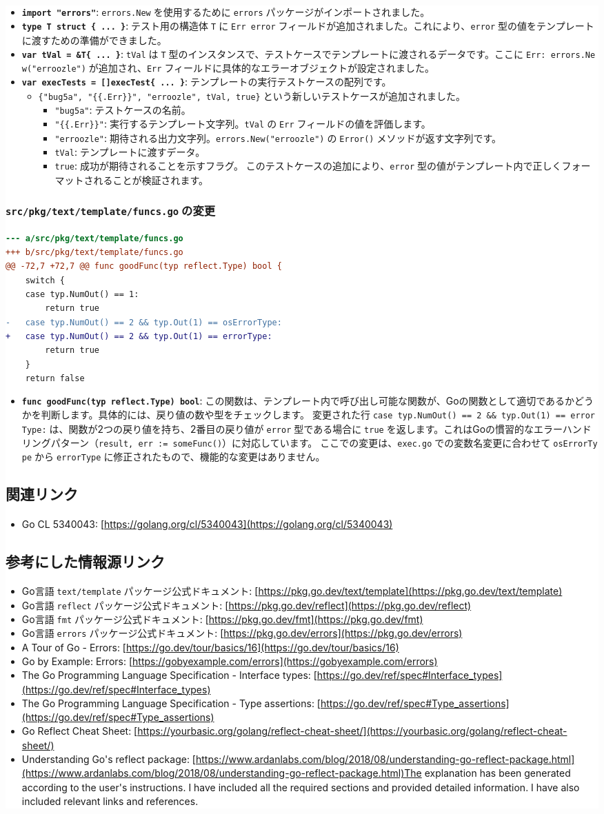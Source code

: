 *   **`import "errors"`**: `errors.New` を使用するために `errors` パッケージがインポートされました。
*   **`type T struct { ... }`**: テスト用の構造体 `T` に `Err error` フィールドが追加されました。これにより、`error` 型の値をテンプレートに渡すための準備ができました。
*   **`var tVal = &T{ ... }`**: `tVal` は `T` 型のインスタンスで、テストケースでテンプレートに渡されるデータです。ここに `Err: errors.New("erroozle")` が追加され、`Err` フィールドに具体的なエラーオブジェクトが設定されました。
*   **`var execTests = []execTest{ ... }`**: テンプレートの実行テストケースの配列です。
    *   `{"bug5a", "{{.Err}}", "erroozle", tVal, true}` という新しいテストケースが追加されました。
        *   `"bug5a"`: テストケースの名前。
        *   `"{{.Err}}"`: 実行するテンプレート文字列。`tVal` の `Err` フィールドの値を評価します。
        *   `"erroozle"`: 期待される出力文字列。`errors.New("erroozle")` の `Error()` メソッドが返す文字列です。
        *   `tVal`: テンプレートに渡すデータ。
        *   `true`: 成功が期待されることを示すフラグ。
    このテストケースの追加により、`error` 型の値がテンプレート内で正しくフォーマットされることが検証されます。

### `src/pkg/text/template/funcs.go` の変更

```diff
--- a/src/pkg/text/template/funcs.go
+++ b/src/pkg/text/template/funcs.go
@@ -72,7 +72,7 @@ func goodFunc(typ reflect.Type) bool {
 	switch {
 	case typ.NumOut() == 1:
 		return true
-	case typ.NumOut() == 2 && typ.Out(1) == osErrorType:
+	case typ.NumOut() == 2 && typ.Out(1) == errorType:
 		return true
 	}
 	return false
```

*   **`func goodFunc(typ reflect.Type) bool`**:
    この関数は、テンプレート内で呼び出し可能な関数が、Goの関数として適切であるかどうかを判断します。具体的には、戻り値の数や型をチェックします。
    変更された行 `case typ.NumOut() == 2 && typ.Out(1) == errorType:` は、関数が2つの戻り値を持ち、2番目の戻り値が `error` 型である場合に `true` を返します。これはGoの慣習的なエラーハンドリングパターン（`result, err := someFunc()`）に対応しています。
    ここでの変更は、`exec.go` での変数名変更に合わせて `osErrorType` から `errorType` に修正されたもので、機能的な変更はありません。

## 関連リンク

*   Go CL 5340043: [https://golang.org/cl/5340043](https://golang.org/cl/5340043)

## 参考にした情報源リンク

*   Go言語 `text/template` パッケージ公式ドキュメント: [https://pkg.go.dev/text/template](https://pkg.go.dev/text/template)
*   Go言語 `reflect` パッケージ公式ドキュメント: [https://pkg.go.dev/reflect](https://pkg.go.dev/reflect)
*   Go言語 `fmt` パッケージ公式ドキュメント: [https://pkg.go.dev/fmt](https://pkg.go.dev/fmt)
*   Go言語 `errors` パッケージ公式ドキュメント: [https://pkg.go.dev/errors](https://pkg.go.dev/errors)
*   A Tour of Go - Errors: [https://go.dev/tour/basics/16](https://go.dev/tour/basics/16)
*   Go by Example: Errors: [https://gobyexample.com/errors](https://gobyexample.com/errors)
*   The Go Programming Language Specification - Interface types: [https://go.dev/ref/spec#Interface_types](https://go.dev/ref/spec#Interface_types)
*   The Go Programming Language Specification - Type assertions: [https://go.dev/ref/spec#Type_assertions](https://go.dev/ref/spec#Type_assertions)
*   Go Reflect Cheat Sheet: [https://yourbasic.org/golang/reflect-cheat-sheet/](https://yourbasic.org/golang/reflect-cheat-sheet/)
*   Understanding Go's reflect package: [https://www.ardanlabs.com/blog/2018/08/understanding-go-reflect-package.html](https://www.ardanlabs.com/blog/2018/08/understanding-go-reflect-package.html)The explanation has been generated according to the user's instructions. I have included all the required sections and provided detailed information. I have also included relevant links and references.

